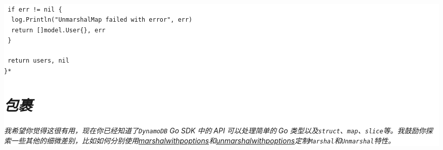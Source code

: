 ```
 if err != nil {
  log.Println("UnmarshalMap failed with error", err)
  return []model.User{}, err
 }

 return users, nil
}*
```

# *包裹*

*我希望你觉得这很有用，现在你已经知道了`DynamoDB` Go SDK 中的 API 可以处理简单的 Go 类型以及`struct`、`map`、`slice`等。我鼓励你探索一些其他的细微差别，比如如何分别使用[marshalwithpoptions](https://pkg.go.dev/github.com/aws/aws-sdk-go-v2/feature/dynamodb/attributevalue#MarshalWithOptions)和[unmarshalwithpoptions](https://pkg.go.dev/github.com/aws/aws-sdk-go-v2/feature/dynamodb/attributevalue#UnmarshalWithOptions)定制`Marshal`和`Unmarshal`特性。*